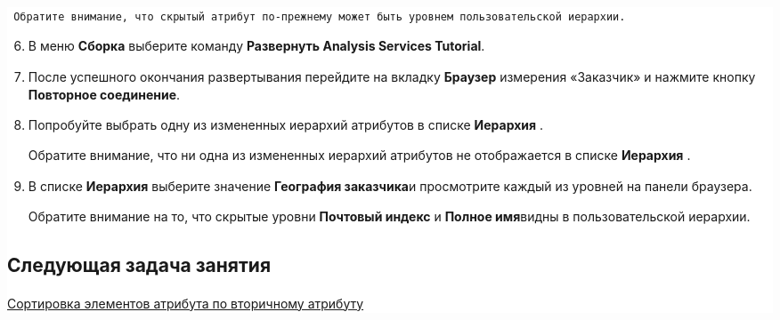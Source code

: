      Обратите внимание, что скрытый атрибут по-прежнему может быть уровнем пользовательской иерархии.  
  
6.  В меню **Сборка** выберите команду **Развернуть Analysis Services Tutorial**.  
  
7.  После успешного окончания развертывания перейдите на вкладку **Браузер** измерения «Заказчик» и нажмите кнопку **Повторное соединение**.  
  
8.  Попробуйте выбрать одну из измененных иерархий атрибутов в списке **Иерархия** .  
  
     Обратите внимание, что ни одна из измененных иерархий атрибутов не отображается в списке **Иерархия** .  
  
9. В списке **Иерархия** выберите значение **География заказчика**и просмотрите каждый из уровней на панели браузера.  
  
     Обратите внимание на то, что скрытые уровни **Почтовый индекс** и **Полное имя**видны в пользовательской иерархии.  
  
## <a name="next-task-in-lesson"></a>Следующая задача занятия  
 [Сортировка элементов атрибута по вторичному атрибуту](lesson-4-5-sorting-attribute-members-based-on-a-secondary-attribute.md)  
  
  
